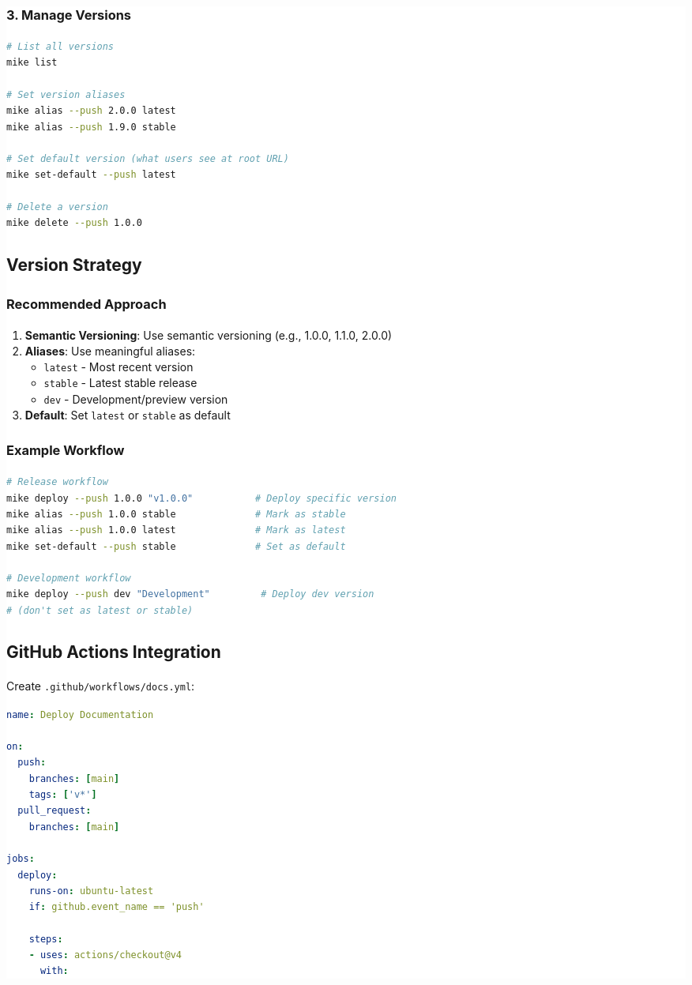 ### 3. Manage Versions

```bash
# List all versions
mike list

# Set version aliases
mike alias --push 2.0.0 latest
mike alias --push 1.9.0 stable

# Set default version (what users see at root URL)
mike set-default --push latest

# Delete a version
mike delete --push 1.0.0
```

## Version Strategy

### Recommended Approach

1. **Semantic Versioning**: Use semantic versioning (e.g., 1.0.0, 1.1.0, 2.0.0)
2. **Aliases**: Use meaningful aliases:
   - `latest` - Most recent version
   - `stable` - Latest stable release
   - `dev` - Development/preview version
3. **Default**: Set `latest` or `stable` as default

### Example Workflow

```bash
# Release workflow
mike deploy --push 1.0.0 "v1.0.0"           # Deploy specific version
mike alias --push 1.0.0 stable              # Mark as stable
mike alias --push 1.0.0 latest              # Mark as latest
mike set-default --push stable              # Set as default

# Development workflow
mike deploy --push dev "Development"         # Deploy dev version
# (don't set as latest or stable)
```

## GitHub Actions Integration

Create `.github/workflows/docs.yml`:

```yaml
name: Deploy Documentation

on:
  push:
    branches: [main]
    tags: ['v*']
  pull_request:
    branches: [main]

jobs:
  deploy:
    runs-on: ubuntu-latest
    if: github.event_name == 'push'

    steps:
    - uses: actions/checkout@v4
      with:
```
